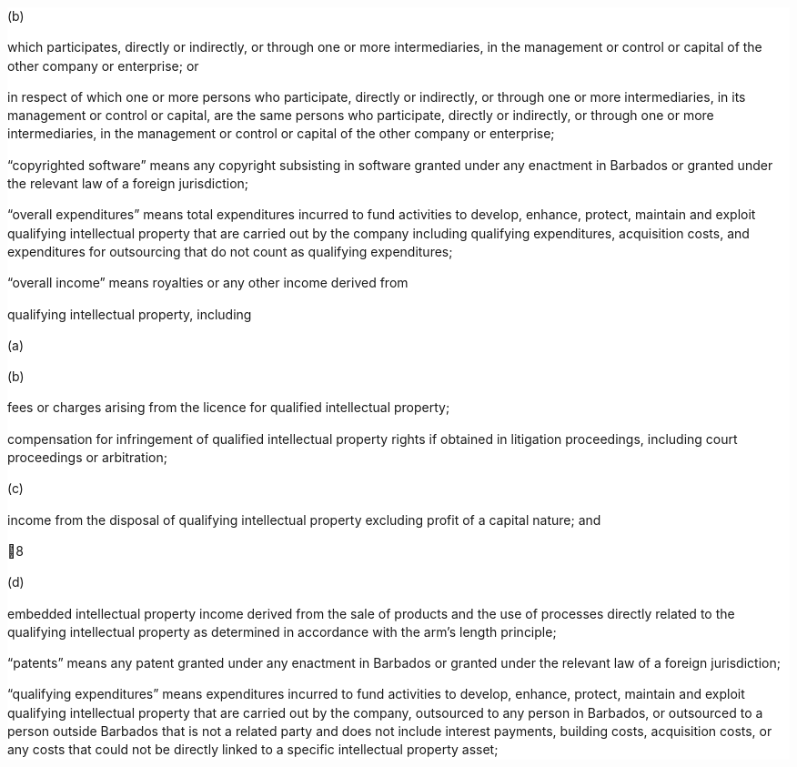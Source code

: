 (b)

which participates, directly or indirectly, or through one or
more intermediaries, in the management or control or capital
of the other company or enterprise; or

in  respect  of  which  one  or  more  persons  who  participate,
directly or indirectly, or through one or more intermediaries,
in its management or control or capital, are the same persons
who participate, directly or indirectly, or through one or more
intermediaries, in the management or control or capital of the
other company or enterprise;

“copyrighted  software”  means  any  copyright  subsisting  in  software
granted  under  any  enactment  in  Barbados  or  granted  under  the
relevant law of a foreign jurisdiction;

“overall  expenditures”  means  total  expenditures  incurred  to  fund
activities  to  develop,  enhance,  protect,  maintain  and  exploit
qualifying intellectual property that are carried out by the company
including  qualifying  expenditures,  acquisition  costs,  and
expenditures  for  outsourcing  that  do  not  count  as  qualifying
expenditures;

“overall  income”  means  royalties  or  any  other  income  derived  from

qualifying intellectual property, including

(a)

(b)

fees  or  charges  arising  from  the  licence  for  qualified
intellectual property;

compensation  for  infringement  of  qualified  intellectual
property  rights  if  obtained  in  litigation  proceedings,
including court proceedings or arbitration;

(c)

income from the disposal of qualifying intellectual property
excluding profit of a capital nature; and

8

(d)

embedded intellectual property income derived from the sale
of products and the use of processes directly related to the
qualifying intellectual property as determined in accordance
with the arm’s length principle;

“patents” means any patent granted under any enactment in Barbados
or granted under the relevant law of a foreign jurisdiction;

“qualifying  expenditures”  means  expenditures  incurred  to  fund
activities  to  develop,  enhance,  protect,  maintain  and  exploit
qualifying  intellectual  property  that  are  carried  out  by  the
company, outsourced to any person in Barbados, or outsourced to
a person outside Barbados that is not a related party and does not
include interest payments, building costs, acquisition costs, or any
costs  that  could  not  be  directly  linked  to  a  specific  intellectual
property asset;
